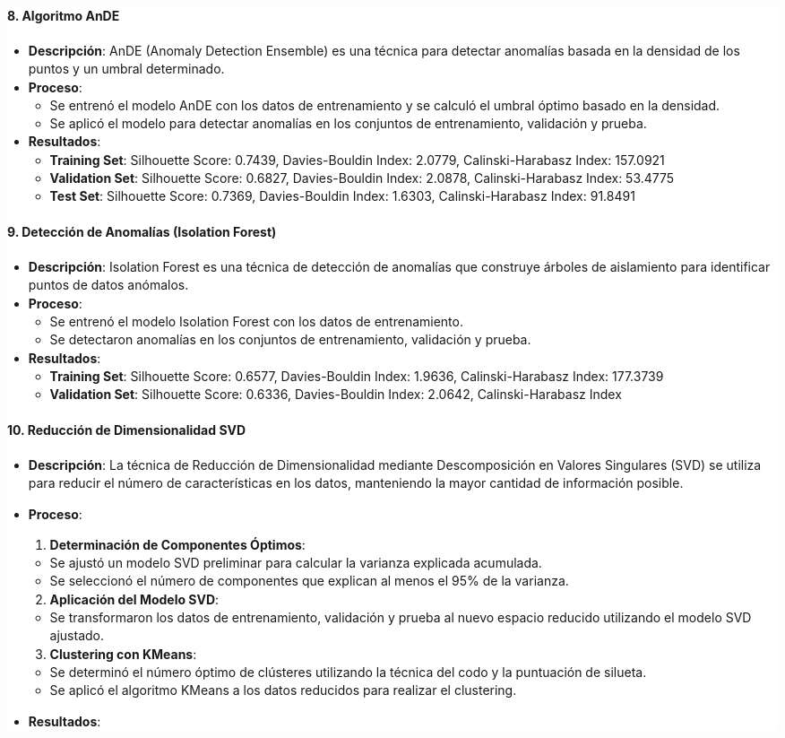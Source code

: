 #### 8. **Algoritmo AnDE**

- **Descripción**: AnDE (Anomaly Detection Ensemble) es una técnica para detectar anomalías basada en la densidad de los puntos y un umbral determinado.
- **Proceso**:
  - Se entrenó el modelo AnDE con los datos de entrenamiento y se calculó el umbral óptimo basado en la densidad.
  - Se aplicó el modelo para detectar anomalías en los conjuntos de entrenamiento, validación y prueba.
- **Resultados**:
  - **Training Set**: Silhouette Score: 0.7439, Davies-Bouldin Index: 2.0779, Calinski-Harabasz Index: 157.0921
  - **Validation Set**: Silhouette Score: 0.6827, Davies-Bouldin Index: 2.0878, Calinski-Harabasz Index: 53.4775
  - **Test Set**: Silhouette Score: 0.7369, Davies-Bouldin Index: 1.6303, Calinski-Harabasz Index: 91.8491

#### 9. **Detección de Anomalías (Isolation Forest)**

- **Descripción**: Isolation Forest es una técnica de detección de anomalías que construye árboles de aislamiento para identificar puntos de datos anómalos.
- **Proceso**:
  - Se entrenó el modelo Isolation Forest con los datos de entrenamiento.
  - Se detectaron anomalías en los conjuntos de entrenamiento, validación y prueba.
- **Resultados**:
  - **Training Set**: Silhouette Score: 0.6577, Davies-Bouldin Index: 1.9636, Calinski-Harabasz Index: 177.3739
  - **Validation Set**: Silhouette Score: 0.6336, Davies-Bouldin Index: 2.0642, Calinski-Harabasz Index

#### 10. Reducción de Dimensionalidad SVD

* **Descripción**: La técnica de Reducción de Dimensionalidad mediante Descomposición en Valores Singulares (SVD) se utiliza para reducir el número de características en los datos, manteniendo la mayor cantidad de información posible.

* **Proceso**:

  1. **Determinación de Componentes Óptimos**:

  - Se ajustó un modelo SVD preliminar para calcular la varianza explicada acumulada.
  - Se seleccionó el número de componentes que explican al menos el 95% de la varianza.

  2. **Aplicación del Modelo SVD**:

  - Se transformaron los datos de entrenamiento, validación y prueba al nuevo espacio reducido utilizando el modelo SVD ajustado.

  3. **Clustering con KMeans**:

  - Se determinó el número óptimo de clústeres utilizando la técnica del codo y la puntuación de silueta.
  - Se aplicó el algoritmo KMeans a los datos reducidos para realizar el clustering.

* **Resultados**:
